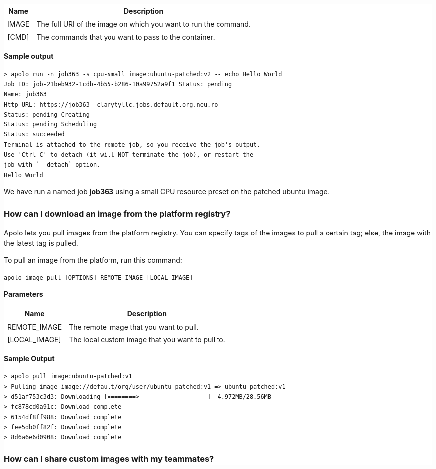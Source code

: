 | Name   | Description                                                     |
| ------ | --------------------------------------------------------------- |
| IMAGE  | The full URI of the image on which you want to run the command. |
| \[CMD] | The commands that you want to pass to the container.            |

**Sample output**

```
> apolo run -n job363 -s cpu-small image:ubuntu-patched:v2 -- echo Hello World
Job ID: job-21beb932-1cdb-4b55-b286-10a99752a9f1 Status: pending
Name: job363
Http URL: https://job363--clarytyllc.jobs.default.org.neu.ro
Status: pending Creating
Status: pending Scheduling
Status: succeeded
Terminal is attached to the remote job, so you receive the job's output.
Use 'Ctrl-C' to detach (it will NOT terminate the job), or restart the
job with `--detach` option.                
Hello World
```

We have run a named job **job363** using a small CPU resource preset on the patched ubuntu image.

### **How can I download an image from the platform registry?**

Apolo lets you pull images from the platform registry. You can specify tags of the images to pull a certain tag; else, the image with the latest tag is pulled.

To pull an image from the platform, run this command:

`apolo image pull [OPTIONS] REMOTE_IMAGE [LOCAL_IMAGE]`

**Parameters**

| Name            | Description                                      |
| --------------- | ------------------------------------------------ |
| REMOTE\_IMAGE   | The remote image that you want to pull.          |
| \[LOCAL\_IMAGE] | The local custom image that you want to pull to. |

**Sample Output**

```
> apolo pull image:ubuntu-patched:v1
> Pulling image image://default/org/user/ubuntu-patched:v1 => ubuntu-patched:v1
> d51af753c3d3: Downloading [========>                   ]  4.972MB/28.56MB
> fc878cd0a91c: Download complete
> 6154df8ff988: Download complete
> fee5db0ff82f: Download complete
> 8d6a6e6d0908: Download complete
```

### How can I share custom images with my teammates?
